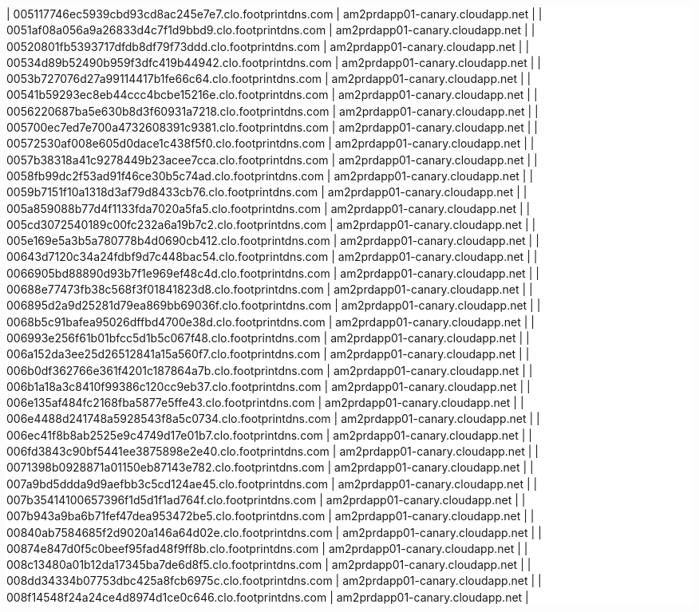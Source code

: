 | 005117746ec5939cbd93cd8ac245e7e7.clo.footprintdns.com | am2prdapp01-canary.cloudapp.net |
| 0051af08a056a9a26833d4c7f1d9bbd9.clo.footprintdns.com | am2prdapp01-canary.cloudapp.net |
| 00520801fb5393717dfdb8df79f73ddd.clo.footprintdns.com | am2prdapp01-canary.cloudapp.net |
| 00534d89b52490b959f3dfc419b44942.clo.footprintdns.com | am2prdapp01-canary.cloudapp.net |
| 0053b727076d27a99114417b1fe66c64.clo.footprintdns.com | am2prdapp01-canary.cloudapp.net |
| 00541b59293ec8eb44ccc4bcbe15216e.clo.footprintdns.com | am2prdapp01-canary.cloudapp.net |
| 0056220687ba5e630b8d3f60931a7218.clo.footprintdns.com | am2prdapp01-canary.cloudapp.net |
| 005700ec7ed7e700a4732608391c9381.clo.footprintdns.com | am2prdapp01-canary.cloudapp.net |
| 00572530af008e605d0dace1c438f5f0.clo.footprintdns.com | am2prdapp01-canary.cloudapp.net |
| 0057b38318a41c9278449b23acee7cca.clo.footprintdns.com | am2prdapp01-canary.cloudapp.net |
| 0058fb99dc2f53ad91f46ce30b5c74ad.clo.footprintdns.com | am2prdapp01-canary.cloudapp.net |
| 0059b7151f10a1318d3af79d8433cb76.clo.footprintdns.com | am2prdapp01-canary.cloudapp.net |
| 005a859088b77d4f1133fda7020a5fa5.clo.footprintdns.com | am2prdapp01-canary.cloudapp.net |
| 005cd3072540189c00fc232a6a19b7c2.clo.footprintdns.com | am2prdapp01-canary.cloudapp.net |
| 005e169e5a3b5a780778b4d0690cb412.clo.footprintdns.com | am2prdapp01-canary.cloudapp.net |
| 00643d7120c34a24fdbf9d7c448bac54.clo.footprintdns.com | am2prdapp01-canary.cloudapp.net |
| 0066905bd88890d93b7f1e969ef48c4d.clo.footprintdns.com | am2prdapp01-canary.cloudapp.net |
| 00688e77473fb38c568f3f01841823d8.clo.footprintdns.com | am2prdapp01-canary.cloudapp.net |
| 006895d2a9d25281d79ea869bb69036f.clo.footprintdns.com | am2prdapp01-canary.cloudapp.net |
| 0068b5c91bafea95026dffbd4700e38d.clo.footprintdns.com | am2prdapp01-canary.cloudapp.net |
| 006993e256f61b01bfcc5d1b5c067f48.clo.footprintdns.com | am2prdapp01-canary.cloudapp.net |
| 006a152da3ee25d26512841a15a560f7.clo.footprintdns.com | am2prdapp01-canary.cloudapp.net |
| 006b0df362766e361f4201c187864a7b.clo.footprintdns.com | am2prdapp01-canary.cloudapp.net |
| 006b1a18a3c8410f99386c120cc9eb37.clo.footprintdns.com | am2prdapp01-canary.cloudapp.net |
| 006e135af484fc2168fba5877e5ffe43.clo.footprintdns.com | am2prdapp01-canary.cloudapp.net |
| 006e4488d241748a5928543f8a5c0734.clo.footprintdns.com | am2prdapp01-canary.cloudapp.net |
| 006ec41f8b8ab2525e9c4749d17e01b7.clo.footprintdns.com | am2prdapp01-canary.cloudapp.net |
| 006fd3843c90bf5441ee3875898e2e40.clo.footprintdns.com | am2prdapp01-canary.cloudapp.net |
| 0071398b0928871a01150eb87143e782.clo.footprintdns.com | am2prdapp01-canary.cloudapp.net |
| 007a9bd5ddda9d9aefbb3c5cd124ae45.clo.footprintdns.com | am2prdapp01-canary.cloudapp.net |
| 007b35414100657396f1d5d1f1ad764f.clo.footprintdns.com | am2prdapp01-canary.cloudapp.net |
| 007b943a9ba6b71fef47dea953472be5.clo.footprintdns.com | am2prdapp01-canary.cloudapp.net |
| 00840ab7584685f2d9020a146a64d02e.clo.footprintdns.com | am2prdapp01-canary.cloudapp.net |
| 00874e847d0f5c0beef95fad48f9ff8b.clo.footprintdns.com | am2prdapp01-canary.cloudapp.net |
| 008c13480a01b12da17345ba7de6d8f5.clo.footprintdns.com | am2prdapp01-canary.cloudapp.net |
| 008dd34334b07753dbc425a8fcb6975c.clo.footprintdns.com | am2prdapp01-canary.cloudapp.net |
| 008f14548f24a24ce4d8974d1ce0c646.clo.footprintdns.com | am2prdapp01-canary.cloudapp.net |
